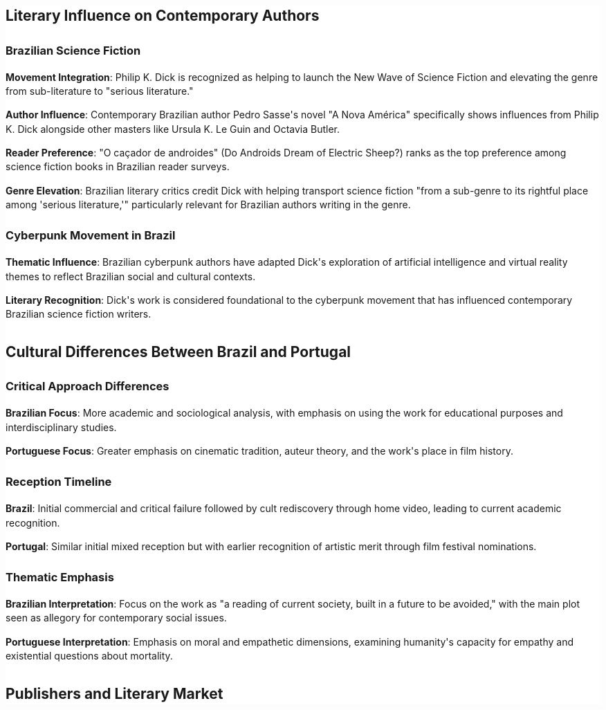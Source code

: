 ## Literary Influence on Contemporary Authors

### Brazilian Science Fiction

**Movement Integration**: Philip K. Dick is recognized as helping to launch the New Wave of Science Fiction and elevating the genre from sub-literature to "serious literature."

**Author Influence**: Contemporary Brazilian author Pedro Sasse's novel "A Nova América" specifically shows influences from Philip K. Dick alongside other masters like Ursula K. Le Guin and Octavia Butler.

**Reader Preference**: "O caçador de androides" (Do Androids Dream of Electric Sheep?) ranks as the top preference among science fiction books in Brazilian reader surveys.

**Genre Elevation**: Brazilian literary critics credit Dick with helping transport science fiction "from a sub-genre to its rightful place among 'serious literature,'" particularly relevant for Brazilian authors writing in the genre.

### Cyberpunk Movement in Brazil

**Thematic Influence**: Brazilian cyberpunk authors have adapted Dick's exploration of artificial intelligence and virtual reality themes to reflect Brazilian social and cultural contexts.

**Literary Recognition**: Dick's work is considered foundational to the cyberpunk movement that has influenced contemporary Brazilian science fiction writers.

## Cultural Differences Between Brazil and Portugal

### Critical Approach Differences

**Brazilian Focus**: More academic and sociological analysis, with emphasis on using the work for educational purposes and interdisciplinary studies.

**Portuguese Focus**: Greater emphasis on cinematic tradition, auteur theory, and the work's place in film history.

### Reception Timeline

**Brazil**: Initial commercial and critical failure followed by cult rediscovery through home video, leading to current academic recognition.

**Portugal**: Similar initial mixed reception but with earlier recognition of artistic merit through film festival nominations.

### Thematic Emphasis

**Brazilian Interpretation**: Focus on the work as "a reading of current society, built in a future to be avoided," with the main plot seen as allegory for contemporary social issues.

**Portuguese Interpretation**: Emphasis on moral and empathetic dimensions, examining humanity's capacity for empathy and existential questions about mortality.

## Publishers and Literary Market
